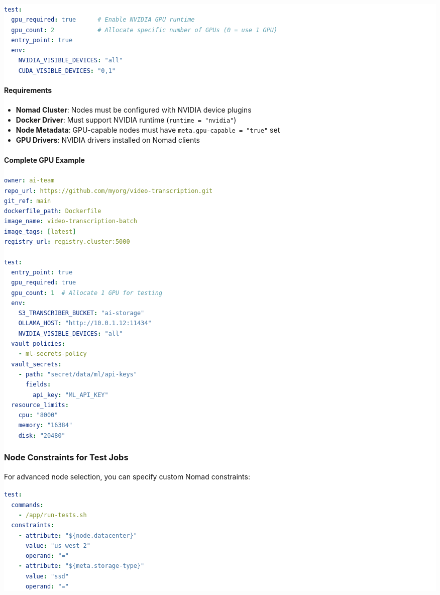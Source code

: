 ```yaml
test:
  gpu_required: true      # Enable NVIDIA GPU runtime
  gpu_count: 2            # Allocate specific number of GPUs (0 = use 1 GPU)
  entry_point: true
  env:
    NVIDIA_VISIBLE_DEVICES: "all"
    CUDA_VISIBLE_DEVICES: "0,1"
```

#### Requirements

- **Nomad Cluster**: Nodes must be configured with NVIDIA device plugins
- **Docker Driver**: Must support NVIDIA runtime (`runtime = "nvidia"`)
- **Node Metadata**: GPU-capable nodes must have `meta.gpu-capable = "true"` set
- **GPU Drivers**: NVIDIA drivers installed on Nomad clients

#### Complete GPU Example

```yaml
owner: ai-team
repo_url: https://github.com/myorg/video-transcription.git
git_ref: main
dockerfile_path: Dockerfile
image_name: video-transcription-batch
image_tags: [latest]
registry_url: registry.cluster:5000

test:
  entry_point: true
  gpu_required: true
  gpu_count: 1  # Allocate 1 GPU for testing
  env:
    S3_TRANSCRIBER_BUCKET: "ai-storage"
    OLLAMA_HOST: "http://10.0.1.12:11434"
    NVIDIA_VISIBLE_DEVICES: "all"
  vault_policies:
    - ml-secrets-policy
  vault_secrets:
    - path: "secret/data/ml/api-keys"
      fields:
        api_key: "ML_API_KEY"
  resource_limits:
    cpu: "8000"
    memory: "16384"
    disk: "20480"
```

### Node Constraints for Test Jobs

For advanced node selection, you can specify custom Nomad constraints:

```yaml
test:
  commands:
    - /app/run-tests.sh
  constraints:
    - attribute: "${node.datacenter}"
      value: "us-west-2"
      operand: "="
    - attribute: "${meta.storage-type}"
      value: "ssd"
      operand: "="
```
